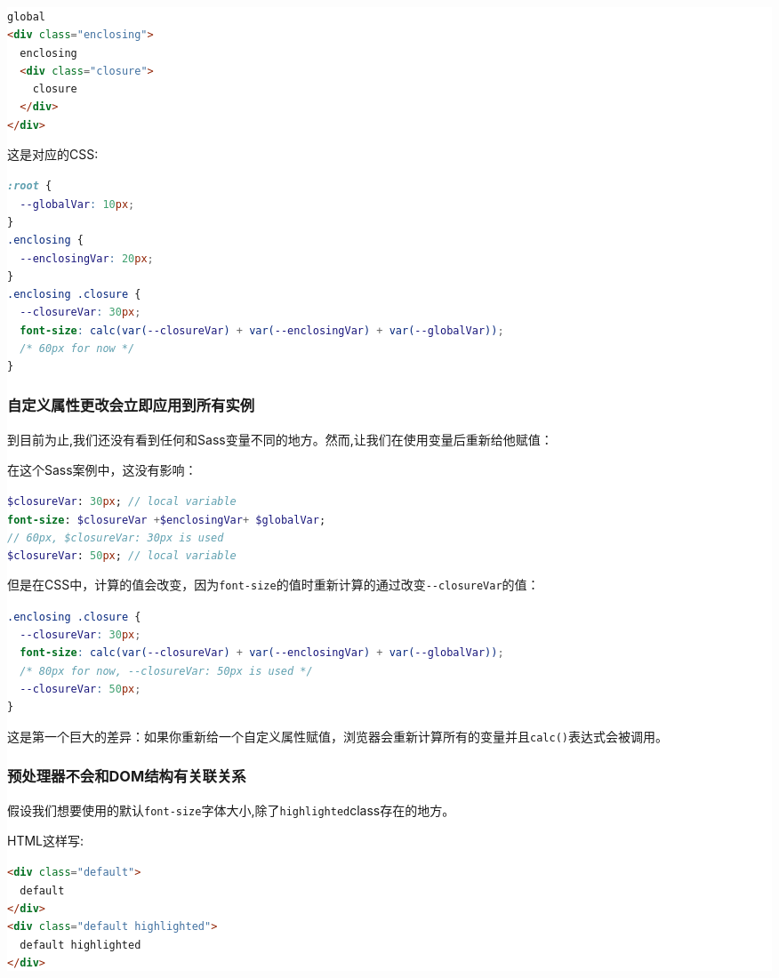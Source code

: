 ```html
global
<div class="enclosing">
  enclosing
  <div class="closure">
    closure
  </div>
</div>
```

这是对应的CSS:

```css
:root {
  --globalVar: 10px;
}
.enclosing {
  --enclosingVar: 20px;
}
.enclosing .closure {
  --closureVar: 30px;
  font-size: calc(var(--closureVar) + var(--enclosingVar) + var(--globalVar));
  /* 60px for now */
}
```

### 自定义属性更改会立即应用到所有实例
到目前为止,我们还没有看到任何和Sass变量不同的地方。然而,让我们在使用变量后重新给他赋值：

在这个Sass案例中，这没有影响：

```sass
$closureVar: 30px; // local variable
font-size: $closureVar +$enclosingVar+ $globalVar;
// 60px, $closureVar: 30px is used
$closureVar: 50px; // local variable
```

但是在CSS中，计算的值会改变，因为`font-size`的值时重新计算的通过改变`--closureVar`的值：

```css
.enclosing .closure {
  --closureVar: 30px;
  font-size: calc(var(--closureVar) + var(--enclosingVar) + var(--globalVar));
  /* 80px for now, --closureVar: 50px is used */
  --closureVar: 50px;
}
```

这是第一个巨大的差异：如果你重新给一个自定义属性赋值，浏览器会重新计算所有的变量并且`calc()`表达式会被调用。

### 预处理器不会和DOM结构有关联关系
假设我们想要使用的默认`font-size`字体大小,除了`highlighted`class存在的地方。

HTML这样写:
```html
<div class="default">
  default
</div>
<div class="default highlighted">
  default highlighted
</div>
```
